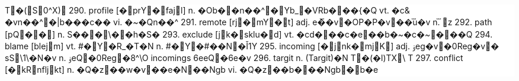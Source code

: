 T�( S0^X) 򃱃
 
 
 
 2 9 0 .   p r o f i l e     [ �p r Y�f a jl ] 
 
 n .   �Ob��n��^�Yb_�VRb���{�Q
 
 v t .   �c& �vn��^�|b���c��
 
 v i .   �~�Qn��^
 
 
 
 2 9 1 .   r e m o t e     [ r j�m Y�t ] 
 
 a d j .   e�܏�v�OP�P�v��u܏�v
 
 n .   ܏z
 
 
 
 2 9 2 .   p a t h     [ p Q��] 
 
 n .   S���\��h�S�
 
 
 
 2 9 3 .   e x c l u d e     [ jk �s k l u �d ] 
 
 v t .   �cd���c�e��b�~�c�~���Q
 
 
 
 2 9 4 .   b l a m e     [ b l e jm ] 
 
 v t .   #�Y�R_�T�N
 
 n .   #�Y�#��N�Ǐ1Y
 
 
 
 2 9 5 .   i n c o m i n g     [ �jn k �m jK] 
 
 a d j .   ۏeg�v�0Reg�v�  sS\1\�N�v
 
 n .   ۏeQ�0Reg�8^\O  i n c o m i n g s   6eeQ�6e�v
 
 
 
 2 9 6 .   t a r g i t     
 
 n .   ( T a r g i t ) �N
T�( �l) TX\	T
 
 
 
 2 9 7 .   c o n f l i c t     [ �k Rn f l jk t ] 
 
 n .   �Q�z��w�v��e�N��Ngb
 
 v i .   �Q�z��b���Ngb�b�e
 
 
